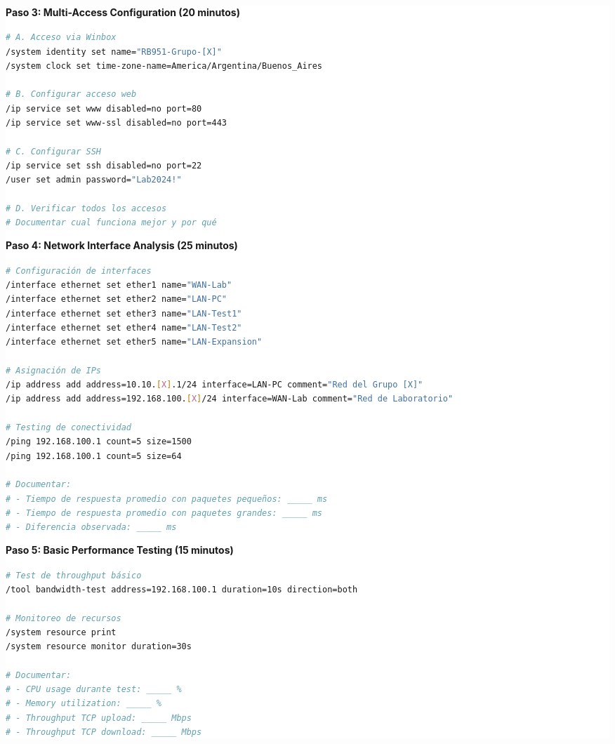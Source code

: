 **Paso 3: Multi-Access Configuration (20 minutos)**
```bash
# A. Acceso via Winbox
/system identity set name="RB951-Grupo-[X]"
/system clock set time-zone-name=America/Argentina/Buenos_Aires

# B. Configurar acceso web
/ip service set www disabled=no port=80
/ip service set www-ssl disabled=no port=443

# C. Configurar SSH
/ip service set ssh disabled=no port=22
/user set admin password="Lab2024!"

# D. Verificar todos los accesos
# Documentar cual funciona mejor y por qué
```

**Paso 4: Network Interface Analysis (25 minutos)**
```bash
# Configuración de interfaces
/interface ethernet set ether1 name="WAN-Lab"
/interface ethernet set ether2 name="LAN-PC"
/interface ethernet set ether3 name="LAN-Test1"
/interface ethernet set ether4 name="LAN-Test2"
/interface ethernet set ether5 name="LAN-Expansion"

# Asignación de IPs
/ip address add address=10.10.[X].1/24 interface=LAN-PC comment="Red del Grupo [X]"
/ip address add address=192.168.100.[X]/24 interface=WAN-Lab comment="Red de Laboratorio"

# Testing de conectividad
/ping 192.168.100.1 count=5 size=1500
/ping 192.168.100.1 count=5 size=64

# Documentar:
# - Tiempo de respuesta promedio con paquetes pequeños: _____ ms
# - Tiempo de respuesta promedio con paquetes grandes: _____ ms
# - Diferencia observada: _____ ms
```

**Paso 5: Basic Performance Testing (15 minutos)**
```bash
# Test de throughput básico
/tool bandwidth-test address=192.168.100.1 duration=10s direction=both

# Monitoreo de recursos
/system resource print
/system resource monitor duration=30s

# Documentar:
# - CPU usage durante test: _____ %
# - Memory utilization: _____ %
# - Throughput TCP upload: _____ Mbps
# - Throughput TCP download: _____ Mbps
```
